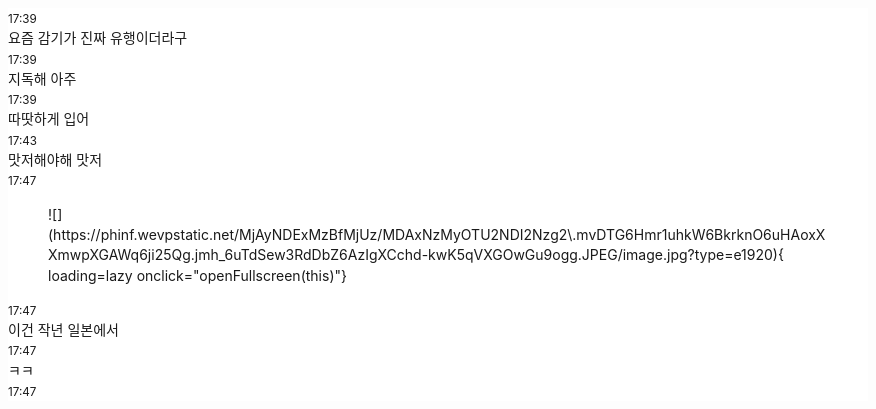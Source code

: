 <div class="message" markdown="1">
<div class="message-date" markdown="1">
<small>17:39</small>
</div>
<div markdown="1">
요즘 감기가 진짜 유행이더라구
</div>
</div>
<div class="message" markdown="1">
<div class="message-date" markdown="1">
<small>17:39</small>
</div>
<div markdown="1">
지독해 아주
</div>
</div>
<div class="message" markdown="1">
<div class="message-date" markdown="1">
<small>17:39</small>
</div>
<div markdown="1">
따땃하게 입어
</div>
</div>
<div class="message" markdown="1">
<div class="message-date" markdown="1">
<small>17:43</small>
</div>
<div markdown="1">
맛저해야해 맛저
</div>
</div>
<div class="message" markdown="1">
<div class="message-date" markdown="1">
<small>17:47</small>
</div>
<div markdown="1">
<figure class="msg-media" markdown="1">
![](https://phinf.wevpstatic.net/MjAyNDExMzBfMjUz/MDAxNzMyOTU2NDI2Nzg2\.mvDTG6Hmr1uhkW6BkrknO6uHAoxXXmwpXGAWq6ji25Qg.jmh_6uTdSew3RdDbZ6AzIgXCchd-kwK5qVXGOwGu9ogg.JPEG/image.jpg?type=e1920){ loading=lazy onclick="openFullscreen(this)"}
</figure>
</div>
</div>
<div class="message" markdown="1">
<div class="message-date" markdown="1">
<small>17:47</small>
</div>
<div markdown="1">
이건 작년 일본에서
</div>
</div>
<div class="message" markdown="1">
<div class="message-date" markdown="1">
<small>17:47</small>
</div>
<div markdown="1">
ㅋㅋ
</div>
</div>
<div class="message" markdown="1">
<div class="message-date" markdown="1">
<small>17:47</small>
</div>
<div markdown="1">